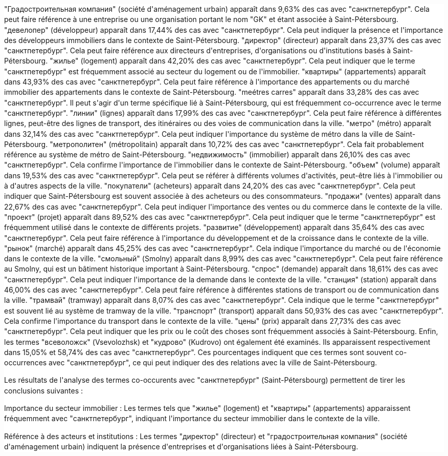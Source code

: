 "Градостроительная компания" (société d'aménagement urbain) apparaît dans 9,63% des cas avec "санктпетербург". Cela peut faire référence à une entreprise ou une organisation portant le nom "GK" et étant associée à Saint-Pétersbourg. "девелопер" (développeur) apparaît dans 17,44% des cas avec "санктпетербург". Cela peut indiquer la présence et l'importance des développeurs immobiliers dans le contexte de Saint-Pétersbourg. "директор" (directeur) apparaît dans 23,37% des cas avec "санктпетербург". Cela peut faire référence aux directeurs d'entreprises, d'organisations ou d'institutions basés à Saint-Pétersbourg. "жилье" (logement) apparaît dans 42,20% des cas avec "санктпетербург". Cela peut indiquer que le terme "санктпетербург" est fréquemment associé au secteur du logement ou de l'immobilier. "квартиры" (appartements) apparaît dans 43,93% des cas avec "санктпетербург". Cela peut faire référence à l'importance des appartements ou du marché immobilier des appartements dans le contexte de Saint-Pétersbourg. "meétres carres" apparaît dans 33,28% des cas avec "санктпетербург". Il peut s'agir d'un terme spécifique lié à Saint-Pétersbourg, qui est fréquemment co-occurrence avec le terme "санктпетербург". "линии" (lignes) apparaît dans 17,99% des cas avec "санктпетербург". Cela peut faire référence à différentes lignes, peut-être des lignes de transport, des itinéraires ou des voies de communication dans la ville. "метро" (métro) apparaît dans 32,14% des cas avec "санктпетербург". Cela peut indiquer l'importance du système de métro dans la ville de Saint-Pétersbourg. "метрополитен" (métropolitain) apparaît dans 10,72% des cas avec "санктпетербург". Cela fait probablement référence au système de métro de Saint-Pétersbourg. "недвижимость" (immobilier) apparaît dans 26,10% des cas avec "санктпетербург". Cela confirme l'importance de l'immobilier dans le contexte de Saint-Pétersbourg. "объем" (volume) apparaît dans 19,53% des cas avec "санктпетербург". Cela peut se référer à différents volumes d'activités, peut-être liés à l'immobilier ou à d'autres aspects de la ville. "покупатели" (acheteurs) apparaît dans 24,20% des cas avec "санктпетербург". Cela peut indiquer que Saint-Pétersbourg est souvent associée à des acheteurs ou des consommateurs. "продажи" (ventes) apparaît dans 22,67% des cas avec "санктпетербург". Cela peut indiquer l'importance des ventes ou du commerce dans le contexte de la ville. "проект" (projet) apparaît dans 89,52% des cas avec "санктпетербург". Cela peut indiquer que le terme "санктпетербург" est fréquemment utilisé dans le contexte de différents projets. "развитие" (développement) apparaît dans 35,64% des cas avec "санктпетербург". Cela peut faire référence à l'importance du développement et de la croissance dans le contexte de la ville. "рынок" (marché) apparaît dans 45,25% des cas avec "санктпетербург". Cela indique l'importance du marché ou de l'économie dans le contexte de la ville. "смольный" (Smolny) apparaît dans 8,99% des cas avec "санктпетербург". Cela peut faire référence au Smolny, qui est un bâtiment historique important à Saint-Pétersbourg. "спрос" (demande) apparaît dans 18,61% des cas avec "санктпетербург". Cela peut indiquer l'importance de la demande dans le contexte de la ville. "станция" (station) apparaît dans 46,00% des cas avec "санктпетербург". Cela peut faire référence à différentes stations de transport ou de communication dans la ville. "трамвай" (tramway) apparaît dans 8,07% des cas avec "санктпетербург". Cela indique que le terme "санктпетербург" est souvent lié au système de tramway de la ville. "транспорт" (transport) apparaît dans 50,93% des cas avec "санктпетербург". Cela confirme l'importance du transport dans le contexte de la ville. "цены" (prix) apparaît dans 27,73% des cas avec "санктпетербург". Cela peut indiquer que les prix ou le coût des choses sont fréquemment associés à Saint-Pétersbourg. Enfin, les termes "всеволожск" (Vsevolozhsk) et "кудрово" (Kudrovo) ont également été examinés. Ils apparaissent respectivement dans 15,05% et 58,74% des cas avec "санктпетербург". Ces pourcentages indiquent que ces termes sont souvent co-occurrences avec "санктпетербург", ce qui peut indiquer des des relations avec la ville de Saint-Pétersbourg.

Les résultats de l'analyse des termes co-occurents avec "санктпетербург" (Saint-Pétersbourg) permettent de tirer les conclusions suivantes :

Importance du secteur immobilier : Les termes tels que "жилье" (logement) et "квартиры" (appartements) apparaissent fréquemment avec "санктпетербург", indiquant l'importance du secteur immobilier dans le contexte de la ville.

Référence à des acteurs et institutions : Les termes "директор" (directeur) et "градостроительная компания" (société d'aménagement urbain) indiquent la présence d'entreprises et d'organisations liées à Saint-Pétersbourg.
